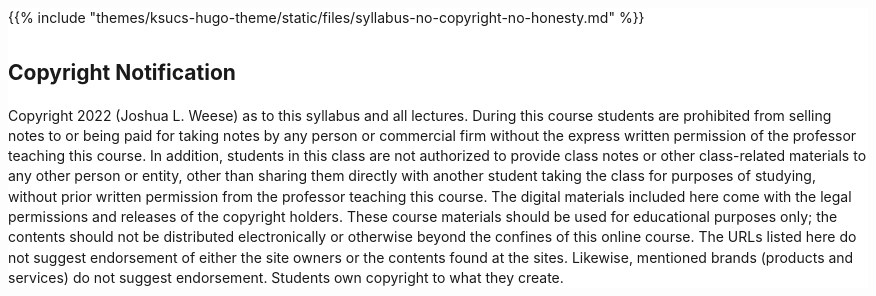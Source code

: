 {{% include "themes/ksucs-hugo-theme/static/files/syllabus-no-copyright-no-honesty.md" %}}

## Copyright Notification 

Copyright 2022 (Joshua L. Weese) as to this syllabus and all lectures. During this course students are prohibited from selling notes to or  being paid  for taking notes by any person or commercial firm without  the express  written permission of the professor teaching this course.  In addition,  students in this class are not authorized to provide class notes or  other class-related materials to any other person or entity,  other than  sharing them directly with another student taking the class  for purposes of studying, without prior written permission from the  professor  teaching this course. The digital materials included here  come with the legal permissions and releases of the copyright holders.   These course materials should be used for educational purposes only; the contents should not be distributed electronically or otherwise beyond  the confines of this online course.  The URLs listed here do not suggest endorsement of either the site owners or the contents found at the  sites.  Likewise, mentioned brands (products and services) do not suggest endorsement.  Students own copyright to what they create.